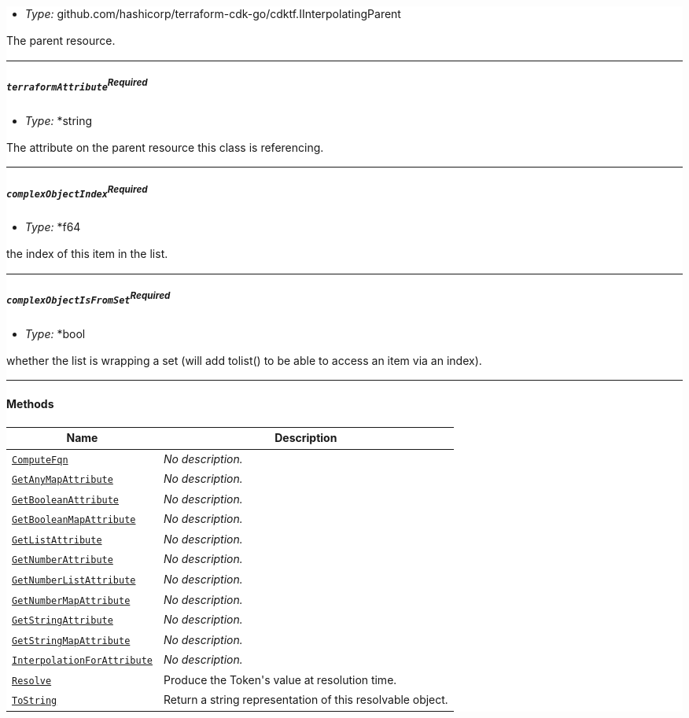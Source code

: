 - *Type:* github.com/hashicorp/terraform-cdk-go/cdktf.IInterpolatingParent

The parent resource.

---

##### `terraformAttribute`<sup>Required</sup> <a name="terraformAttribute" id="rhizo-co-terraform-provider-oci.dataOciDataSafeTargetDatabasePeerTargetDatabases.DataOciDataSafeTargetDatabasePeerTargetDatabasesFilterOutputReference.Initializer.parameter.terraformAttribute"></a>

- *Type:* *string

The attribute on the parent resource this class is referencing.

---

##### `complexObjectIndex`<sup>Required</sup> <a name="complexObjectIndex" id="rhizo-co-terraform-provider-oci.dataOciDataSafeTargetDatabasePeerTargetDatabases.DataOciDataSafeTargetDatabasePeerTargetDatabasesFilterOutputReference.Initializer.parameter.complexObjectIndex"></a>

- *Type:* *f64

the index of this item in the list.

---

##### `complexObjectIsFromSet`<sup>Required</sup> <a name="complexObjectIsFromSet" id="rhizo-co-terraform-provider-oci.dataOciDataSafeTargetDatabasePeerTargetDatabases.DataOciDataSafeTargetDatabasePeerTargetDatabasesFilterOutputReference.Initializer.parameter.complexObjectIsFromSet"></a>

- *Type:* *bool

whether the list is wrapping a set (will add tolist() to be able to access an item via an index).

---

#### Methods <a name="Methods" id="Methods"></a>

| **Name** | **Description** |
| --- | --- |
| <code><a href="#rhizo-co-terraform-provider-oci.dataOciDataSafeTargetDatabasePeerTargetDatabases.DataOciDataSafeTargetDatabasePeerTargetDatabasesFilterOutputReference.computeFqn">ComputeFqn</a></code> | *No description.* |
| <code><a href="#rhizo-co-terraform-provider-oci.dataOciDataSafeTargetDatabasePeerTargetDatabases.DataOciDataSafeTargetDatabasePeerTargetDatabasesFilterOutputReference.getAnyMapAttribute">GetAnyMapAttribute</a></code> | *No description.* |
| <code><a href="#rhizo-co-terraform-provider-oci.dataOciDataSafeTargetDatabasePeerTargetDatabases.DataOciDataSafeTargetDatabasePeerTargetDatabasesFilterOutputReference.getBooleanAttribute">GetBooleanAttribute</a></code> | *No description.* |
| <code><a href="#rhizo-co-terraform-provider-oci.dataOciDataSafeTargetDatabasePeerTargetDatabases.DataOciDataSafeTargetDatabasePeerTargetDatabasesFilterOutputReference.getBooleanMapAttribute">GetBooleanMapAttribute</a></code> | *No description.* |
| <code><a href="#rhizo-co-terraform-provider-oci.dataOciDataSafeTargetDatabasePeerTargetDatabases.DataOciDataSafeTargetDatabasePeerTargetDatabasesFilterOutputReference.getListAttribute">GetListAttribute</a></code> | *No description.* |
| <code><a href="#rhizo-co-terraform-provider-oci.dataOciDataSafeTargetDatabasePeerTargetDatabases.DataOciDataSafeTargetDatabasePeerTargetDatabasesFilterOutputReference.getNumberAttribute">GetNumberAttribute</a></code> | *No description.* |
| <code><a href="#rhizo-co-terraform-provider-oci.dataOciDataSafeTargetDatabasePeerTargetDatabases.DataOciDataSafeTargetDatabasePeerTargetDatabasesFilterOutputReference.getNumberListAttribute">GetNumberListAttribute</a></code> | *No description.* |
| <code><a href="#rhizo-co-terraform-provider-oci.dataOciDataSafeTargetDatabasePeerTargetDatabases.DataOciDataSafeTargetDatabasePeerTargetDatabasesFilterOutputReference.getNumberMapAttribute">GetNumberMapAttribute</a></code> | *No description.* |
| <code><a href="#rhizo-co-terraform-provider-oci.dataOciDataSafeTargetDatabasePeerTargetDatabases.DataOciDataSafeTargetDatabasePeerTargetDatabasesFilterOutputReference.getStringAttribute">GetStringAttribute</a></code> | *No description.* |
| <code><a href="#rhizo-co-terraform-provider-oci.dataOciDataSafeTargetDatabasePeerTargetDatabases.DataOciDataSafeTargetDatabasePeerTargetDatabasesFilterOutputReference.getStringMapAttribute">GetStringMapAttribute</a></code> | *No description.* |
| <code><a href="#rhizo-co-terraform-provider-oci.dataOciDataSafeTargetDatabasePeerTargetDatabases.DataOciDataSafeTargetDatabasePeerTargetDatabasesFilterOutputReference.interpolationForAttribute">InterpolationForAttribute</a></code> | *No description.* |
| <code><a href="#rhizo-co-terraform-provider-oci.dataOciDataSafeTargetDatabasePeerTargetDatabases.DataOciDataSafeTargetDatabasePeerTargetDatabasesFilterOutputReference.resolve">Resolve</a></code> | Produce the Token's value at resolution time. |
| <code><a href="#rhizo-co-terraform-provider-oci.dataOciDataSafeTargetDatabasePeerTargetDatabases.DataOciDataSafeTargetDatabasePeerTargetDatabasesFilterOutputReference.toString">ToString</a></code> | Return a string representation of this resolvable object. |